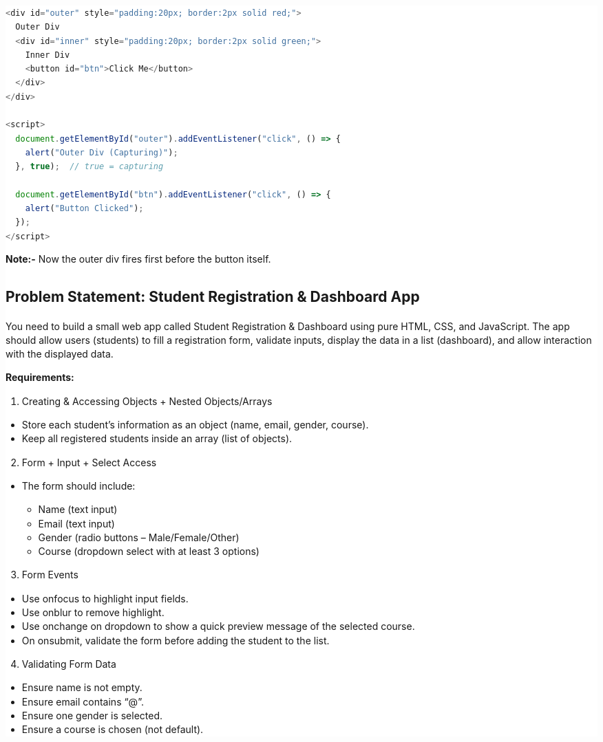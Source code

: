 ```javascript
<div id="outer" style="padding:20px; border:2px solid red;">
  Outer Div
  <div id="inner" style="padding:20px; border:2px solid green;">
    Inner Div
    <button id="btn">Click Me</button>
  </div>
</div>

<script>
  document.getElementById("outer").addEventListener("click", () => {
    alert("Outer Div (Capturing)");
  }, true);  // true = capturing

  document.getElementById("btn").addEventListener("click", () => {
    alert("Button Clicked");
  });
</script>
```

**Note:-** Now the outer div fires first before the button itself.

## Problem Statement: Student Registration & Dashboard App

You need to build a small web app called Student Registration & Dashboard using pure HTML, CSS, and JavaScript.
The app should allow users (students) to fill a registration form, validate inputs, display the data in a list (dashboard), and allow interaction with the displayed data.

**Requirements:**

1. Creating & Accessing Objects + Nested Objects/Arrays

- Store each student’s information as an object (name, email, gender, course).
- Keep all registered students inside an array (list of objects).

2. Form + Input + Select Access

- The form should include:

  - Name (text input)
  - Email (text input)
  - Gender (radio buttons – Male/Female/Other)
  - Course (dropdown select with at least 3 options)

3. Form Events

- Use onfocus to highlight input fields.
- Use onblur to remove highlight.
- Use onchange on dropdown to show a quick preview message of the selected course.
- On onsubmit, validate the form before adding the student to the list.

4. Validating Form Data

- Ensure name is not empty.
- Ensure email contains “@”.
- Ensure one gender is selected.
- Ensure a course is chosen (not default).
